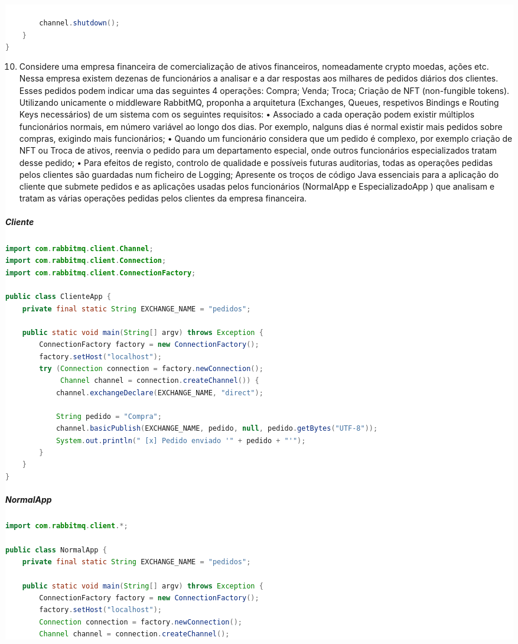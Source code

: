 ```java

        channel.shutdown();
    }
}

```


10. Considere uma empresa financeira de comercialização de ativos financeiros, nomeadamente crypto moedas, ações etc. Nessa empresa existem dezenas de funcionários a analisar e a dar respostas aos milhares de pedidos diários dos clientes. Esses pedidos podem indicar uma das seguintes 4 operações: Compra; Venda; Troca; Criação de NFT (non-fungible tokens). Utilizando unicamente o middleware RabbitMQ, proponha a arquitetura (Exchanges, Queues, respetivos Bindings e Routing Keys necessários) de um sistema com os
seguintes requisitos:
• Associado a cada operação podem existir múltiplos funcionários normais, em número variável ao longo dos dias. Por exemplo, nalguns dias é normal existir mais pedidos sobre compras, exigindo mais funcionários;
• Quando um funcionário considera que um pedido é complexo, por exemplo criação de NFT ou Troca de ativos, reenvia o pedido para um departamento especial, onde outros funcionários especializados tratam desse pedido;
• Para efeitos de registo, controlo de qualidade e possíveis futuras auditorias, todas as operações pedidas pelos clientes são guardadas num ficheiro de Logging;
Apresente os troços de código Java essenciais para a aplicação do cliente que submete pedidos e as aplicações usadas pelos funcionários (NormalApp e EspecializadoApp ) que analisam e tratam as várias operações pedidas pelos clientes da empresa financeira.


##### Cliente
``` java
import com.rabbitmq.client.Channel;
import com.rabbitmq.client.Connection;
import com.rabbitmq.client.ConnectionFactory;

public class ClienteApp {
    private final static String EXCHANGE_NAME = "pedidos";

    public static void main(String[] argv) throws Exception {
        ConnectionFactory factory = new ConnectionFactory();
        factory.setHost("localhost");
        try (Connection connection = factory.newConnection();
             Channel channel = connection.createChannel()) {
            channel.exchangeDeclare(EXCHANGE_NAME, "direct");

            String pedido = "Compra";
            channel.basicPublish(EXCHANGE_NAME, pedido, null, pedido.getBytes("UTF-8"));
            System.out.println(" [x] Pedido enviado '" + pedido + "'");
        }
    }
}
```

##### NormalApp
```java
import com.rabbitmq.client.*;

public class NormalApp {
    private final static String EXCHANGE_NAME = "pedidos";

    public static void main(String[] argv) throws Exception {
        ConnectionFactory factory = new ConnectionFactory();
        factory.setHost("localhost");
        Connection connection = factory.newConnection();
        Channel channel = connection.createChannel();

```